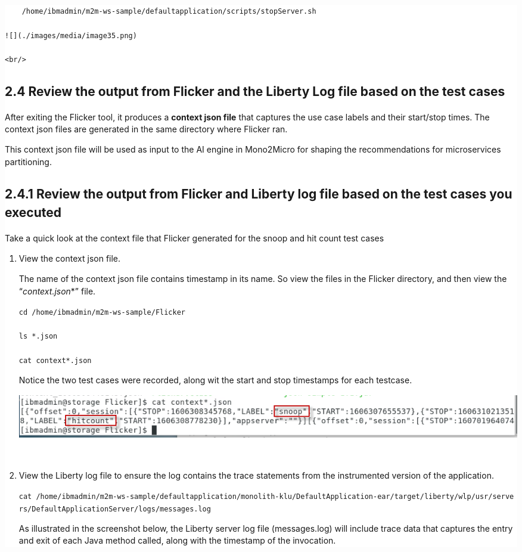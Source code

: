         /home/ibmadmin/m2m-ws-sample/defaultapplication/scripts/stopServer.sh

    ![](./images/media/image35.png)

    <br/>

## 2.4 Review the output from Flicker and the Liberty Log file based on the test cases

After exiting the Flicker tool, it produces a **context json file** that
captures the use case labels and their start/stop times. The context
json files are generated in the same directory where Flicker ran.

This context json file will be used as input to the AI engine in
Mono2Micro for shaping the recommendations for microservices
partitioning.

## 2.4.1 Review the output from Flicker and Liberty log file based on the test cases you executed

Take a quick look at the context file that Flicker generated for the
snoop and hit count test cases

1.  View the context json file.

    The name of the context json file contains timestamp in its name. So view the files in the Flicker directory, and then view the “**context*.json**” file.

        cd /home/ibmadmin/m2m-ws-sample/Flicker

        ls *.json

        cat context*.json

    Notice the two test cases were recorded, along wit the start and stop timestamps for each testcase.

    ![](./images/media/image36.png)

    <br/>

2.  View the Liberty log file to ensure the log contains the trace
    statements from the instrumented version of the application.

        cat /home/ibmadmin/m2m-ws-sample/defaultapplication/monolith-klu/DefaultApplication-ear/target/liberty/wlp/usr/servers/DefaultApplicationServer/logs/messages.log

    As illustrated in the screenshot below, the Liberty server log file (messages.log) will include trace data that captures the entry and  exit of each Java method called, along with the timestamp of the invocation.
